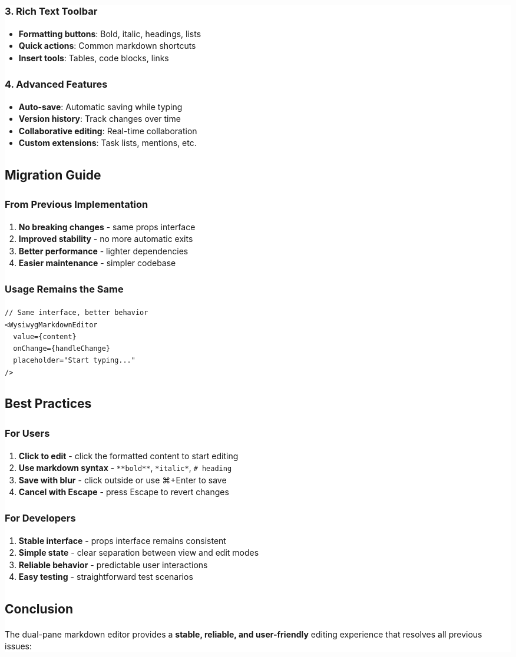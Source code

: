 ### 3. Rich Text Toolbar
- **Formatting buttons**: Bold, italic, headings, lists
- **Quick actions**: Common markdown shortcuts
- **Insert tools**: Tables, code blocks, links

### 4. Advanced Features
- **Auto-save**: Automatic saving while typing
- **Version history**: Track changes over time
- **Collaborative editing**: Real-time collaboration
- **Custom extensions**: Task lists, mentions, etc.

## Migration Guide

### From Previous Implementation
1. **No breaking changes** - same props interface
2. **Improved stability** - no more automatic exits
3. **Better performance** - lighter dependencies
4. **Easier maintenance** - simpler codebase

### Usage Remains the Same
```tsx
// Same interface, better behavior
<WysiwygMarkdownEditor
  value={content}
  onChange={handleChange}
  placeholder="Start typing..."
/>
```

## Best Practices

### For Users
1. **Click to edit** - click the formatted content to start editing
2. **Use markdown syntax** - `**bold**`, `*italic*`, `# heading`
3. **Save with blur** - click outside or use ⌘+Enter to save
4. **Cancel with Escape** - press Escape to revert changes

### For Developers
1. **Stable interface** - props interface remains consistent
2. **Simple state** - clear separation between view and edit modes
3. **Reliable behavior** - predictable user interactions
4. **Easy testing** - straightforward test scenarios

## Conclusion

The dual-pane markdown editor provides a **stable, reliable, and user-friendly** editing experience that resolves all previous issues:
